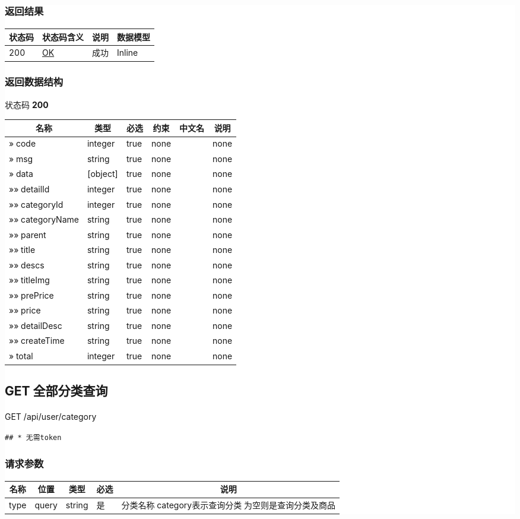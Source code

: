 
### 返回结果

|状态码|状态码含义|说明|数据模型|
|---|---|---|---|
|200|[OK](https://tools.ietf.org/html/rfc7231#section-6.3.1)|成功|Inline|

### 返回数据结构

状态码 **200**

|名称|类型|必选|约束|中文名|说明|
|---|---|---|---|---|---|
|» code|integer|true|none||none|
|» msg|string|true|none||none|
|» data|[object]|true|none||none|
|»» detailId|integer|true|none||none|
|»» categoryId|integer|true|none||none|
|»» categoryName|string|true|none||none|
|»» parent|string|true|none||none|
|»» title|string|true|none||none|
|»» descs|string|true|none||none|
|»» titleImg|string|true|none||none|
|»» prePrice|string|true|none||none|
|»» price|string|true|none||none|
|»» detailDesc|string|true|none||none|
|»» createTime|string|true|none||none|
|» total|integer|true|none||none|

## GET 全部分类查询

GET /api/user/category

```text
## * 无需token
```

### 请求参数

|名称|位置|类型|必选|说明|
|---|---|---|---|---|
|type|query|string| 是 |分类名称  category表示查询分类 为空则是查询分类及商品|
